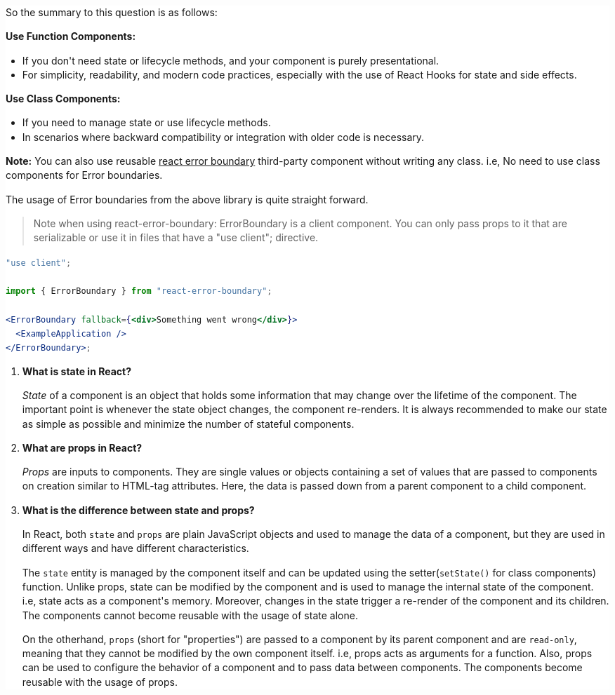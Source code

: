    So the summary to this question is as follows:

   **Use Function Components:**

   - If you don't need state or lifecycle methods, and your component is purely presentational.
   - For simplicity, readability, and modern code practices, especially with the use of React Hooks for state and side effects.

   **Use Class Components:**

   - If you need to manage state or use lifecycle methods.
   - In scenarios where backward compatibility or integration with older code is necessary.

   **Note:** You can also use reusable [react error boundary](https://github.com/bvaughn/react-error-boundary) third-party component without writing any class. i.e, No need to use class components for Error boundaries.

   The usage of Error boundaries from the above library is quite straight forward.

   > Note when using react-error-boundary: ErrorBoundary is a client component. You can only pass props to it that are serializable or use it in files that have a "use client"; directive.

   ```jsx
   "use client";

   import { ErrorBoundary } from "react-error-boundary";

   <ErrorBoundary fallback={<div>Something went wrong</div>}>
     <ExampleApplication />
   </ErrorBoundary>;
   ```

1. **What is state in React?**

   *State* of a component is an object that holds some information that may change over the lifetime of the component. The important point is whenever the state object changes, the component re-renders. It is always recommended to make our state as simple as possible and minimize the number of stateful components.

1. **What are props in React?**

   *Props* are inputs to components. They are single values or objects containing a set of values that are passed to components on creation similar to HTML-tag attributes. Here, the data is passed down from a parent component to a child component.

1. **What is the difference between state and props?**

   In React, both `state` and `props` are plain JavaScript objects and used to manage the data of a component, but they are used in different ways and have different characteristics.

   The `state` entity is managed by the component itself and can be updated using the setter(`setState()` for class components) function. Unlike props, state can be modified by the component and is used to manage the internal state of the component. i.e, state acts as a component's memory. Moreover, changes in the state trigger a re-render of the component and its children. The components cannot become reusable with the usage of state alone.

   On the otherhand, `props` (short for "properties") are passed to a component by its parent component and are `read-only`, meaning that they cannot be modified by the own component itself. i.e, props acts as arguments for a function. Also, props can be used to configure the behavior of a component and to pass data between components. The components become reusable with the usage of props.
